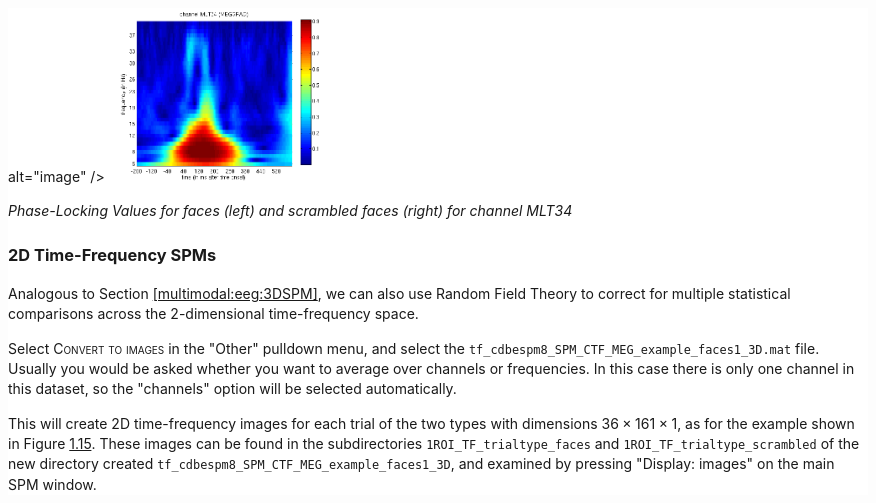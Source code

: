 alt="image" /> <img src="../../../assets/figures/manual/multimodal/meg_plv_scrambled.png"
style="width:60mm" alt="image" /></p>
</div>
<figcaption><em>Phase-Locking Values for faces (left) and scrambled
faces (right) for channel MLT34 <span id="multimodal:fig:14"
label="multimodal:fig:14"></span></em></figcaption>
</figure>

### 2D Time-Frequency SPMs

Analogous to
Section <a href="#multimodal:eeg:3DSPM" data-reference-type="ref"
data-reference="multimodal:eeg:3DSPM">[multimodal:eeg:3DSPM]</a>, we can
also use Random Field Theory to correct for multiple statistical
comparisons across the 2-dimensional time-frequency space.

Select <span class="smallcaps">Convert to images</span> in the "Other"
pulldown menu, and select the
`tf_cdbespm8_SPM_CTF_MEG_example_faces1_3D.mat` file. Usually you would
be asked whether you want to average over channels or frequencies. In
this case there is only one channel in this dataset, so the "channels"
option will be selected automatically.

This will create 2D time-frequency images for each trial of the two
types with dimensions $36\times 161\times 1$, as for the example shown
in Figure <a href="#multimodal:fig:15" data-reference-type="ref"
data-reference="multimodal:fig:15">1.15</a>. These images can be found
in the subdirectories `1ROI_TF_trialtype_faces` and
`1ROI_TF_trialtype_scrambled` of the new directory created
`tf_cdbespm8_SPM_CTF_MEG_example_faces1_3D`, and examined by pressing
"Display: images" on the main SPM window.


[^1]: Multimodal face-evoked dataset:
[^2]: Re-referencing EEG to the mean over EEG channels is important for
[^3]: You might need to change the full path to this text file inside